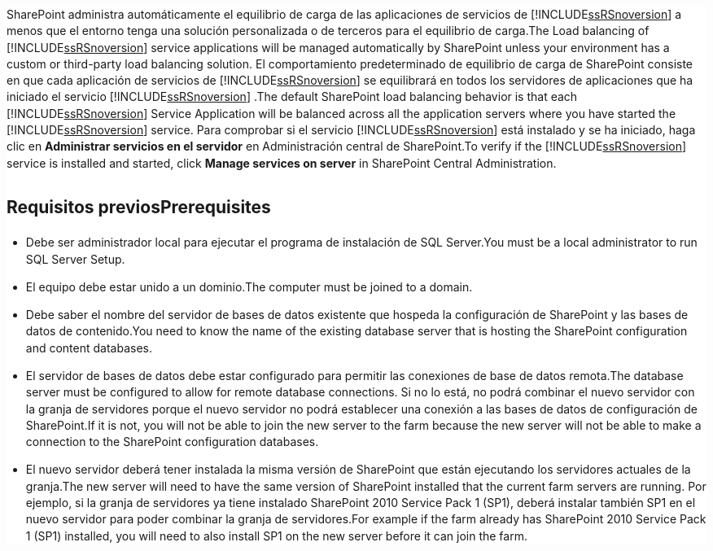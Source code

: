  <span data-ttu-id="7f0ac-117">SharePoint administra automáticamente el equilibrio de carga de las aplicaciones de servicios de [!INCLUDE[ssRSnoversion](../../includes/ssrsnoversion-md.md)] a menos que el entorno tenga una solución personalizada o de terceros para el equilibrio de carga.</span><span class="sxs-lookup"><span data-stu-id="7f0ac-117">The Load balancing of [!INCLUDE[ssRSnoversion](../../includes/ssrsnoversion-md.md)] service applications will be managed automatically by SharePoint unless your environment has a custom or third-party load balancing solution.</span></span> <span data-ttu-id="7f0ac-118">El comportamiento predeterminado de equilibrio de carga de SharePoint consiste en que cada aplicación de servicios de [!INCLUDE[ssRSnoversion](../../includes/ssrsnoversion-md.md)] se equilibrará en todos los servidores de aplicaciones que ha iniciado el servicio [!INCLUDE[ssRSnoversion](../../includes/ssrsnoversion-md.md)] .</span><span class="sxs-lookup"><span data-stu-id="7f0ac-118">The default SharePoint load balancing behavior is that each [!INCLUDE[ssRSnoversion](../../includes/ssrsnoversion-md.md)] Service Application will be balanced across all the application servers where you have started the [!INCLUDE[ssRSnoversion](../../includes/ssrsnoversion-md.md)] service.</span></span> <span data-ttu-id="7f0ac-119">Para comprobar si el servicio [!INCLUDE[ssRSnoversion](../../includes/ssrsnoversion-md.md)] está instalado y se ha iniciado, haga clic en **Administrar servicios en el servidor** en Administración central de SharePoint.</span><span class="sxs-lookup"><span data-stu-id="7f0ac-119">To verify if the [!INCLUDE[ssRSnoversion](../../includes/ssrsnoversion-md.md)] service is installed and started, click **Manage services on server** in SharePoint Central Administration.</span></span>  
  
##  <a name="prerequisites"></a><a name="bkmk_prerequisites"></a> <span data-ttu-id="7f0ac-120">Requisitos previos</span><span class="sxs-lookup"><span data-stu-id="7f0ac-120">Prerequisites</span></span>  
  
-   <span data-ttu-id="7f0ac-121">Debe ser administrador local para ejecutar el programa de instalación de SQL Server.</span><span class="sxs-lookup"><span data-stu-id="7f0ac-121">You must be a local administrator to run SQL Server Setup.</span></span>  
  
-   <span data-ttu-id="7f0ac-122">El equipo debe estar unido a un dominio.</span><span class="sxs-lookup"><span data-stu-id="7f0ac-122">The computer must be joined to a domain.</span></span>  
  
-   <span data-ttu-id="7f0ac-123">Debe saber el nombre del servidor de bases de datos existente que hospeda la configuración de SharePoint y las bases de datos de contenido.</span><span class="sxs-lookup"><span data-stu-id="7f0ac-123">You need to know the name of the existing database server that is hosting the SharePoint configuration and content databases.</span></span>  
  
-   <span data-ttu-id="7f0ac-124">El servidor de bases de datos debe estar configurado para permitir las conexiones de base de datos remota.</span><span class="sxs-lookup"><span data-stu-id="7f0ac-124">The database server must be configured to allow for remote database connections.</span></span>  <span data-ttu-id="7f0ac-125">Si no lo está, no podrá combinar el nuevo servidor con la granja de servidores porque el nuevo servidor no podrá establecer una conexión a las bases de datos de configuración de SharePoint.</span><span class="sxs-lookup"><span data-stu-id="7f0ac-125">If it is not, you will not be able to join the new server to the farm because the new server will not be able to make a connection to the SharePoint configuration databases.</span></span>  
  
-   <span data-ttu-id="7f0ac-126">El nuevo servidor deberá tener instalada la misma versión de SharePoint que están ejecutando los servidores actuales de la granja.</span><span class="sxs-lookup"><span data-stu-id="7f0ac-126">The new server will need to have the same version of SharePoint installed that the current farm servers are running.</span></span> <span data-ttu-id="7f0ac-127">Por ejemplo, si la granja de servidores ya tiene instalado SharePoint 2010 Service Pack 1 (SP1), deberá instalar también SP1 en el nuevo servidor para poder combinar la granja de servidores.</span><span class="sxs-lookup"><span data-stu-id="7f0ac-127">For example if the farm already has SharePoint 2010 Service Pack 1 (SP1) installed, you will need to also install SP1 on the new server before it can join the farm.</span></span>  
  
